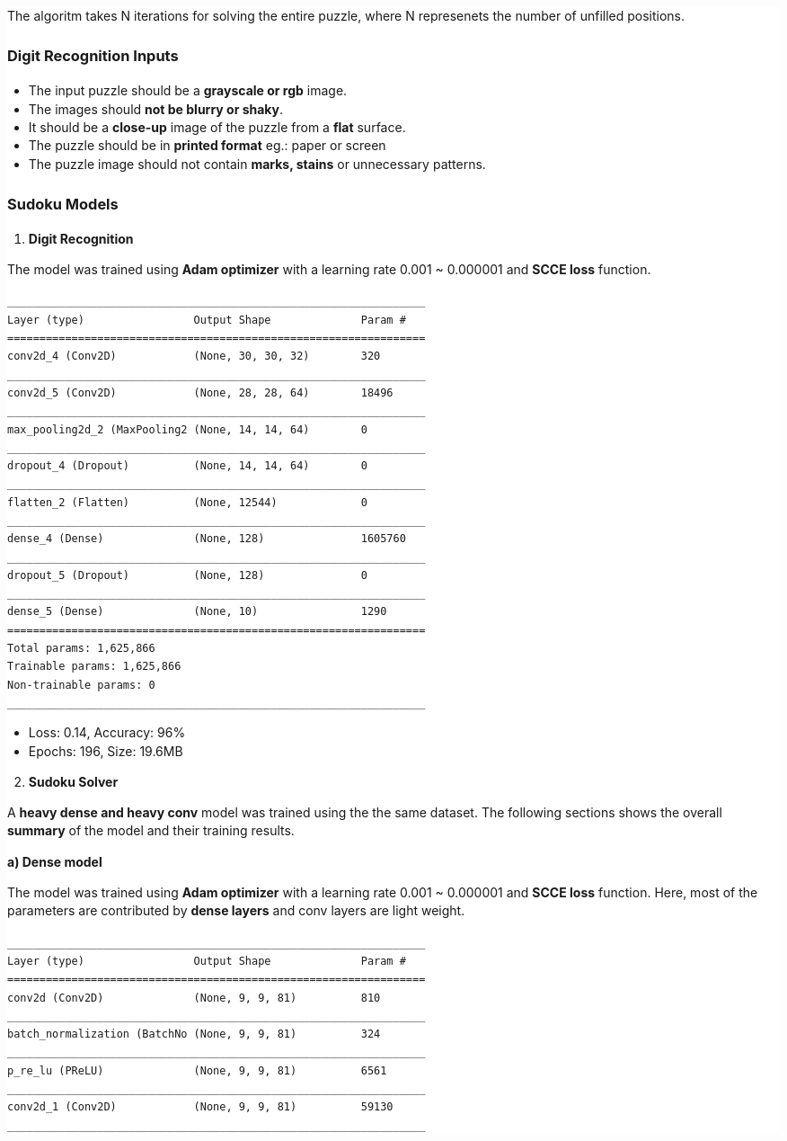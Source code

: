 The algoritm takes N iterations for solving the entire puzzle, where N represenets the number of unfilled positions.

### Digit Recognition Inputs

* The input puzzle should be a **grayscale or rgb** image. 
* The images should **not be blurry or shaky**.
* It should be a **close-up** image of the puzzle from a **flat** surface.
* The puzzle should be in **printed format** eg.: paper or screen
* The puzzle image should not contain **marks, stains** or unnecessary patterns.
 
 ### Sudoku Models
 
1. **Digit Recognition**

The model was trained using **Adam optimizer** with a learning rate 0.001 ~ 0.000001 and **SCCE loss** function.
 ```
 _________________________________________________________________
Layer (type)                 Output Shape              Param #   
=================================================================
conv2d_4 (Conv2D)            (None, 30, 30, 32)        320       
_________________________________________________________________
conv2d_5 (Conv2D)            (None, 28, 28, 64)        18496     
_________________________________________________________________
max_pooling2d_2 (MaxPooling2 (None, 14, 14, 64)        0         
_________________________________________________________________
dropout_4 (Dropout)          (None, 14, 14, 64)        0         
_________________________________________________________________
flatten_2 (Flatten)          (None, 12544)             0         
_________________________________________________________________
dense_4 (Dense)              (None, 128)               1605760   
_________________________________________________________________
dropout_5 (Dropout)          (None, 128)               0         
_________________________________________________________________
dense_5 (Dense)              (None, 10)                1290      
=================================================================
Total params: 1,625,866
Trainable params: 1,625,866
Non-trainable params: 0
_________________________________________________________________
```
* Loss: 0.14, Accuracy: 96%
* Epochs: 196, Size: 19.6MB

2. **Sudoku Solver**

A **heavy dense and heavy conv** model was trained using the the same dataset.
The following sections shows the overall **summary** of the model and their training results.

**a) Dense model**

The model was trained using **Adam optimizer** with a learning rate 0.001 ~ 0.000001 and **SCCE loss** function.
Here, most of the parameters are contributed by **dense layers** and conv layers are light weight.
```
_________________________________________________________________
Layer (type)                 Output Shape              Param #   
=================================================================
conv2d (Conv2D)              (None, 9, 9, 81)          810       
_________________________________________________________________
batch_normalization (BatchNo (None, 9, 9, 81)          324       
_________________________________________________________________
p_re_lu (PReLU)              (None, 9, 9, 81)          6561      
_________________________________________________________________
conv2d_1 (Conv2D)            (None, 9, 9, 81)          59130     
_________________________________________________________________
```